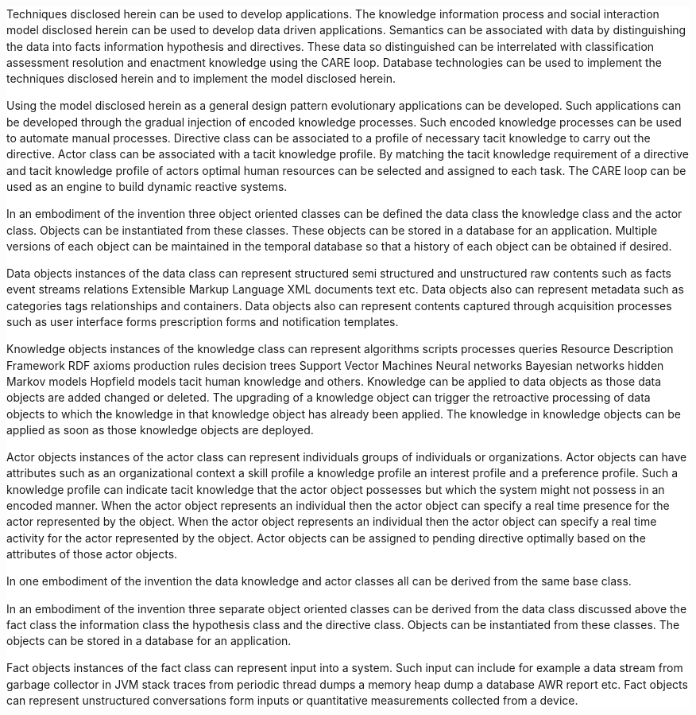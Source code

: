 Techniques disclosed herein can be used to develop applications. The knowledge information process and social interaction model disclosed herein can be used to develop data driven applications. Semantics can be associated with data by distinguishing the data into facts information hypothesis and directives. These data so distinguished can be interrelated with classification assessment resolution and enactment knowledge using the CARE loop. Database technologies can be used to implement the techniques disclosed herein and to implement the model disclosed herein.

Using the model disclosed herein as a general design pattern evolutionary applications can be developed. Such applications can be developed through the gradual injection of encoded knowledge processes. Such encoded knowledge processes can be used to automate manual processes. Directive class can be associated to a profile of necessary tacit knowledge to carry out the directive. Actor class can be associated with a tacit knowledge profile. By matching the tacit knowledge requirement of a directive and tacit knowledge profile of actors optimal human resources can be selected and assigned to each task. The CARE loop can be used as an engine to build dynamic reactive systems.

In an embodiment of the invention three object oriented classes can be defined the data class the knowledge class and the actor class. Objects can be instantiated from these classes. These objects can be stored in a database for an application. Multiple versions of each object can be maintained in the temporal database so that a history of each object can be obtained if desired.

Data objects instances of the data class can represent structured semi structured and unstructured raw contents such as facts event streams relations Extensible Markup Language XML documents text etc. Data objects also can represent metadata such as categories tags relationships and containers. Data objects also can represent contents captured through acquisition processes such as user interface forms prescription forms and notification templates.

Knowledge objects instances of the knowledge class can represent algorithms scripts processes queries Resource Description Framework RDF axioms production rules decision trees Support Vector Machines Neural networks Bayesian networks hidden Markov models Hopfield models tacit human knowledge and others. Knowledge can be applied to data objects as those data objects are added changed or deleted. The upgrading of a knowledge object can trigger the retroactive processing of data objects to which the knowledge in that knowledge object has already been applied. The knowledge in knowledge objects can be applied as soon as those knowledge objects are deployed.

Actor objects instances of the actor class can represent individuals groups of individuals or organizations. Actor objects can have attributes such as an organizational context a skill profile a knowledge profile an interest profile and a preference profile. Such a knowledge profile can indicate tacit knowledge that the actor object possesses but which the system might not possess in an encoded manner. When the actor object represents an individual then the actor object can specify a real time presence for the actor represented by the object. When the actor object represents an individual then the actor object can specify a real time activity for the actor represented by the object. Actor objects can be assigned to pending directive optimally based on the attributes of those actor objects.

In one embodiment of the invention the data knowledge and actor classes all can be derived from the same base class.

In an embodiment of the invention three separate object oriented classes can be derived from the data class discussed above the fact class the information class the hypothesis class and the directive class. Objects can be instantiated from these classes. The objects can be stored in a database for an application.

Fact objects instances of the fact class can represent input into a system. Such input can include for example a data stream from garbage collector in JVM stack traces from periodic thread dumps a memory heap dump a database AWR report etc. Fact objects can represent unstructured conversations form inputs or quantitative measurements collected from a device.
